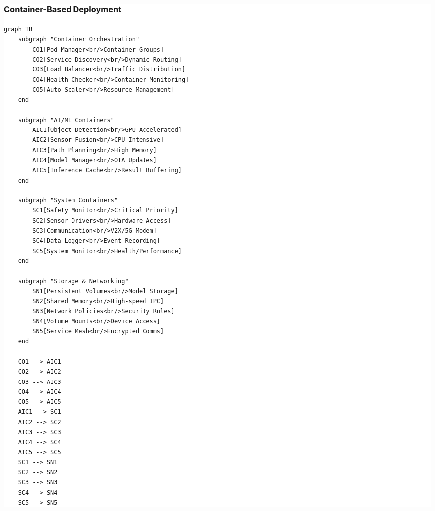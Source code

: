 ### Container-Based Deployment
```mermaid
graph TB
    subgraph "Container Orchestration"
        CO1[Pod Manager<br/>Container Groups]
        CO2[Service Discovery<br/>Dynamic Routing]
        CO3[Load Balancer<br/>Traffic Distribution]
        CO4[Health Checker<br/>Container Monitoring]
        CO5[Auto Scaler<br/>Resource Management]
    end
    
    subgraph "AI/ML Containers"
        AIC1[Object Detection<br/>GPU Accelerated]
        AIC2[Sensor Fusion<br/>CPU Intensive]
        AIC3[Path Planning<br/>High Memory]
        AIC4[Model Manager<br/>OTA Updates]
        AIC5[Inference Cache<br/>Result Buffering]
    end
    
    subgraph "System Containers"
        SC1[Safety Monitor<br/>Critical Priority]
        SC2[Sensor Drivers<br/>Hardware Access]
        SC3[Communication<br/>V2X/5G Modem]
        SC4[Data Logger<br/>Event Recording]
        SC5[System Monitor<br/>Health/Performance]
    end
    
    subgraph "Storage & Networking"
        SN1[Persistent Volumes<br/>Model Storage]
        SN2[Shared Memory<br/>High-speed IPC]
        SN3[Network Policies<br/>Security Rules]
        SN4[Volume Mounts<br/>Device Access]
        SN5[Service Mesh<br/>Encrypted Comms]
    end
    
    CO1 --> AIC1
    CO2 --> AIC2
    CO3 --> AIC3
    CO4 --> AIC4
    CO5 --> AIC5
    AIC1 --> SC1
    AIC2 --> SC2
    AIC3 --> SC3
    AIC4 --> SC4
    AIC5 --> SC5
    SC1 --> SN1
    SC2 --> SN2
    SC3 --> SN3
    SC4 --> SN4
    SC5 --> SN5
```

